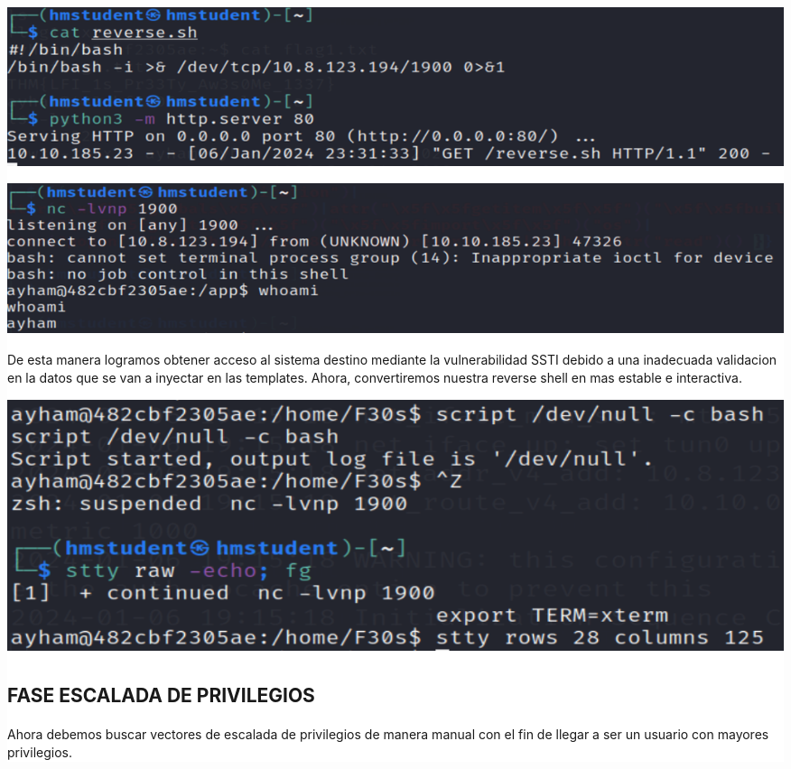 ![](/assets/images/Secure/image059.png)

![](/assets/images/Secure/image061.png)

De esta manera logramos obtener acceso al sistema destino mediante la vulnerabilidad SSTI debido a una inadecuada validacion en la datos que se van a inyectar en las templates. Ahora, convertiremos nuestra reverse shell en mas estable e interactiva.

![](/assets/images/Secure/image063.png)

## FASE ESCALADA DE PRIVILEGIOS

Ahora debemos buscar vectores de escalada de privilegios de manera manual con el fin de llegar a ser un usuario con mayores privilegios.
